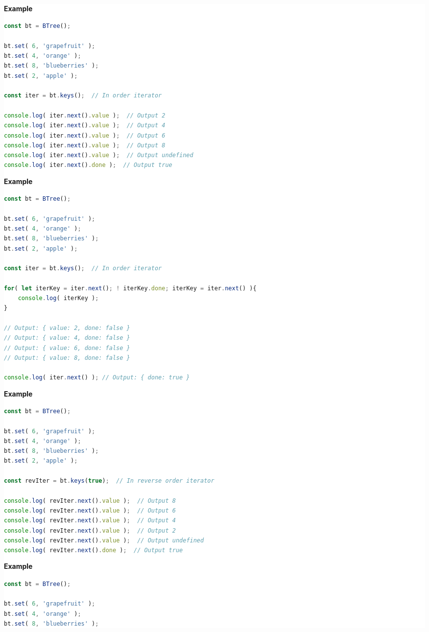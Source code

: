 **Example**  
```js
const bt = BTree();

bt.set( 6, 'grapefruit' );
bt.set( 4, 'orange' );
bt.set( 8, 'blueberries' );
bt.set( 2, 'apple' );

const iter = bt.keys();  // In order iterator

console.log( iter.next().value );  // Output 2
console.log( iter.next().value );  // Output 4
console.log( iter.next().value );  // Output 6
console.log( iter.next().value );  // Output 8
console.log( iter.next().value );  // Output undefined
console.log( iter.next().done );  // Output true
```
**Example**  
```js
const bt = BTree();

bt.set( 6, 'grapefruit' );
bt.set( 4, 'orange' );
bt.set( 8, 'blueberries' );
bt.set( 2, 'apple' );

const iter = bt.keys();  // In order iterator

for( let iterKey = iter.next(); ! iterKey.done; iterKey = iter.next() ){
    console.log( iterKey );
}

// Output: { value: 2, done: false }
// Output: { value: 4, done: false }
// Output: { value: 6, done: false }
// Output: { value: 8, done: false }

console.log( iter.next() );	// Output: { done: true }
```
**Example**  
```js
const bt = BTree();

bt.set( 6, 'grapefruit' );
bt.set( 4, 'orange' );
bt.set( 8, 'blueberries' );
bt.set( 2, 'apple' );

const revIter = bt.keys(true);  // In reverse order iterator

console.log( revIter.next().value );  // Output 8
console.log( revIter.next().value );  // Output 6
console.log( revIter.next().value );  // Output 4
console.log( revIter.next().value );  // Output 2
console.log( revIter.next().value );  // Output undefined
console.log( revIter.next().done );  // Output true
```
**Example**  
```js
const bt = BTree();

bt.set( 6, 'grapefruit' );
bt.set( 4, 'orange' );
bt.set( 8, 'blueberries' );
```